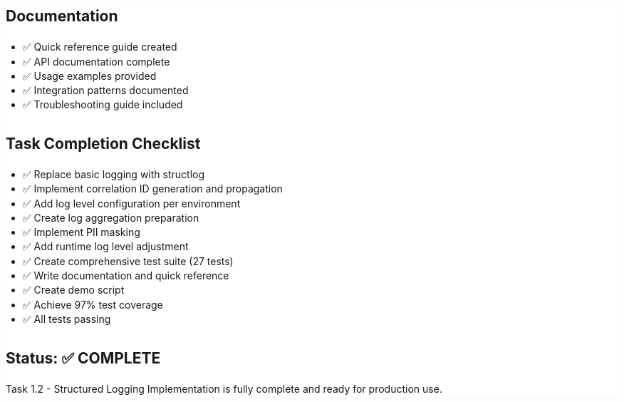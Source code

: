 ## Documentation

- ✅ Quick reference guide created
- ✅ API documentation complete
- ✅ Usage examples provided
- ✅ Integration patterns documented
- ✅ Troubleshooting guide included

## Task Completion Checklist

- ✅ Replace basic logging with structlog
- ✅ Implement correlation ID generation and propagation
- ✅ Add log level configuration per environment
- ✅ Create log aggregation preparation
- ✅ Implement PII masking
- ✅ Add runtime log level adjustment
- ✅ Create comprehensive test suite (27 tests)
- ✅ Write documentation and quick reference
- ✅ Create demo script
- ✅ Achieve 97% test coverage
- ✅ All tests passing

## Status: ✅ COMPLETE

Task 1.2 - Structured Logging Implementation is fully complete and ready for production use.
